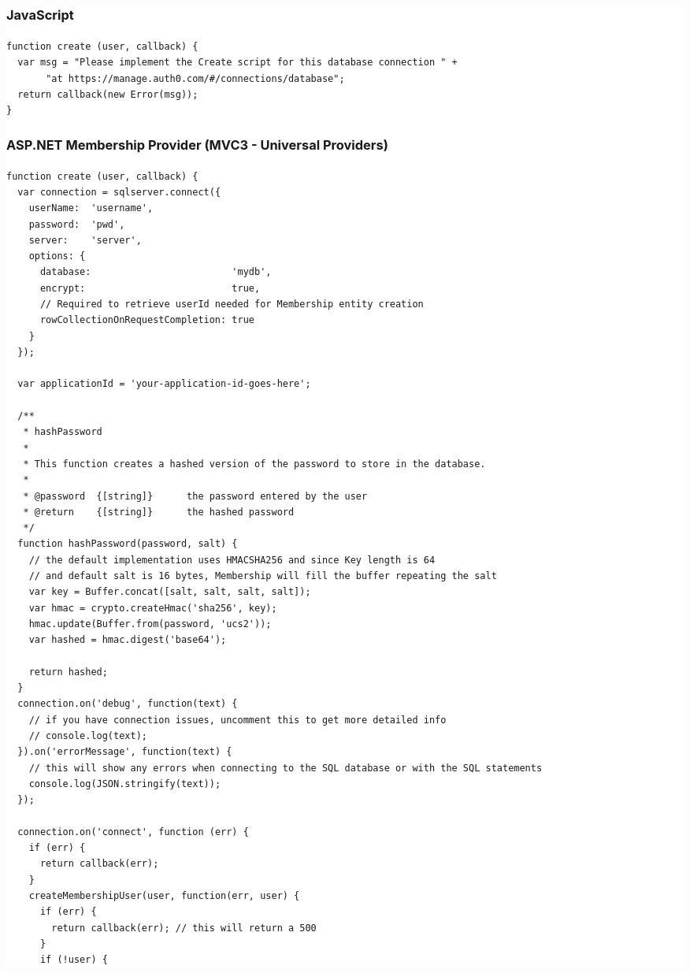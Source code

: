 ### JavaScript

```
function create (user, callback) {
  var msg = "Please implement the Create script for this database connection " +
       "at https://manage.auth0.com/#/connections/database";
  return callback(new Error(msg));
}
```

### ASP.NET Membership Provider (MVC3 - Universal Providers)

```
function create (user, callback) {
  var connection = sqlserver.connect({
    userName:  'username',
    password:  'pwd',
    server:    'server',
    options: {
      database:                         'mydb',
      encrypt:                          true,
      // Required to retrieve userId needed for Membership entity creation
      rowCollectionOnRequestCompletion: true
    }
  });

  var applicationId = 'your-application-id-goes-here';

  /**
   * hashPassword
   *
   * This function creates a hashed version of the password to store in the database.
   *
   * @password  {[string]}      the password entered by the user
   * @return    {[string]}      the hashed password
   */
  function hashPassword(password, salt) {
    // the default implementation uses HMACSHA256 and since Key length is 64
    // and default salt is 16 bytes, Membership will fill the buffer repeating the salt
    var key = Buffer.concat([salt, salt, salt, salt]);
    var hmac = crypto.createHmac('sha256', key);
    hmac.update(Buffer.from(password, 'ucs2'));
    var hashed = hmac.digest('base64');

    return hashed;
  }
  connection.on('debug', function(text) {
    // if you have connection issues, uncomment this to get more detailed info
    // console.log(text);
  }).on('errorMessage', function(text) {
    // this will show any errors when connecting to the SQL database or with the SQL statements
    console.log(JSON.stringify(text));
  });

  connection.on('connect', function (err) {
    if (err) {
      return callback(err);
    }
    createMembershipUser(user, function(err, user) {
      if (err) {
        return callback(err); // this will return a 500
      }
      if (!user) {
```